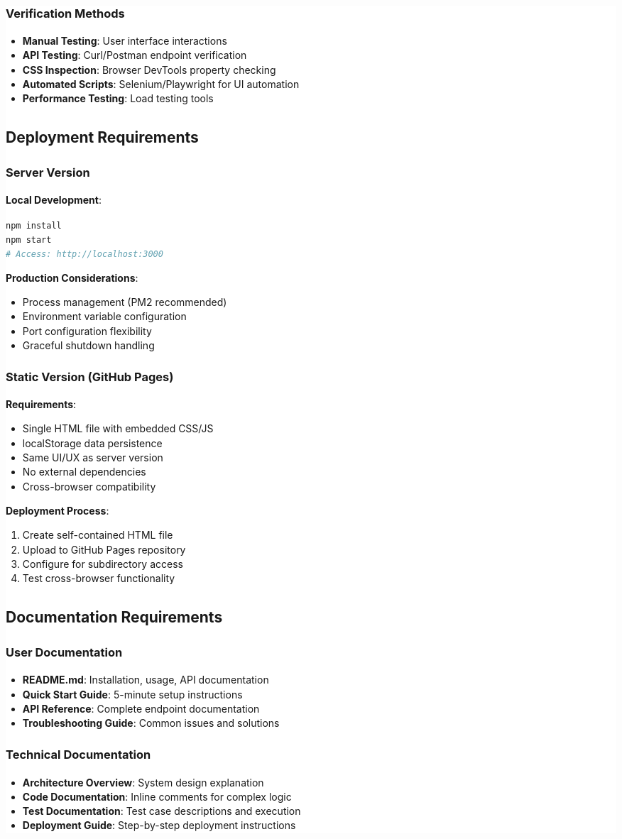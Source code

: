 ### Verification Methods
- **Manual Testing**: User interface interactions
- **API Testing**: Curl/Postman endpoint verification
- **CSS Inspection**: Browser DevTools property checking
- **Automated Scripts**: Selenium/Playwright for UI automation
- **Performance Testing**: Load testing tools

## Deployment Requirements

### Server Version
**Local Development**:
```bash
npm install
npm start
# Access: http://localhost:3000
```

**Production Considerations**:
- Process management (PM2 recommended)
- Environment variable configuration
- Port configuration flexibility
- Graceful shutdown handling

### Static Version (GitHub Pages)
**Requirements**:
- Single HTML file with embedded CSS/JS
- localStorage data persistence
- Same UI/UX as server version
- No external dependencies
- Cross-browser compatibility

**Deployment Process**:
1. Create self-contained HTML file
2. Upload to GitHub Pages repository
3. Configure for subdirectory access
4. Test cross-browser functionality

## Documentation Requirements

### User Documentation
- **README.md**: Installation, usage, API documentation
- **Quick Start Guide**: 5-minute setup instructions
- **API Reference**: Complete endpoint documentation
- **Troubleshooting Guide**: Common issues and solutions

### Technical Documentation
- **Architecture Overview**: System design explanation
- **Code Documentation**: Inline comments for complex logic
- **Test Documentation**: Test case descriptions and execution
- **Deployment Guide**: Step-by-step deployment instructions
